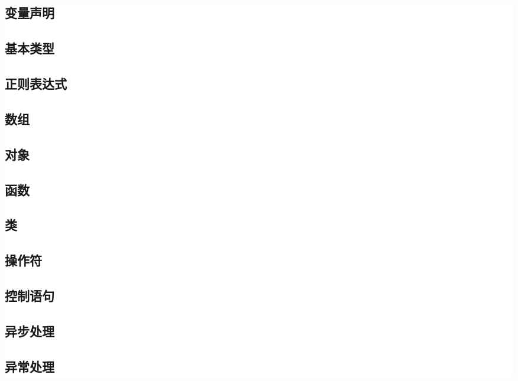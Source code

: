 ## 变量声明

<embed src="./.statement.md"></embed>

## 基本类型

<embed src="./.types.md"></embed>

## 正则表达式

<embed src="./.regExp.md"></embed>

## 数组

<embed src="./.array.md"></embed>

## 对象

<embed src="./.object.md"></embed>

## 函数

<embed src="./.function.md"></embed>

## 类

<embed src="./.class.md"></embed>

## 操作符

<embed src="./.operator.md"></embed>

## 控制语句

<embed src="./.control.md"></embed>

## 异步处理

<embed src="./.async.md"></embed>

## 异常处理

<embed src="./.error.md"></embed>
